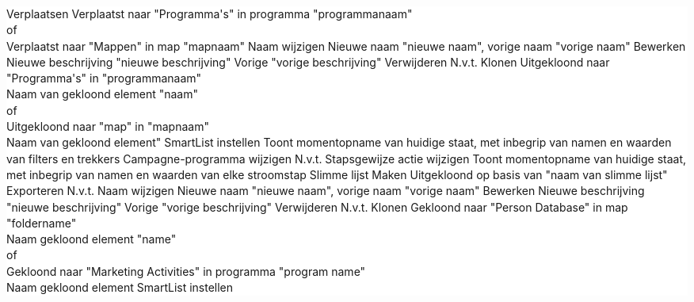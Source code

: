   <tr> 
   <td>Verplaatsen</td> 
   <td>Verplaatst naar "Programma's" in programma "programmanaam"<br>of<br>Verplaatst naar "Mappen" in map "mapnaam"</td> 
  </tr> 
  <tr> 
   <td>Naam wijzigen</td> 
   <td>Nieuwe naam "nieuwe naam", vorige naam "vorige naam"</td> 
  </tr> 
  <tr> 
   <td>Bewerken</td> 
   <td>Nieuwe beschrijving "nieuwe beschrijving" Vorige "vorige beschrijving"</td> 
  </tr> 
  <tr> 
   <td>Verwijderen</td> 
   <td>N.v.t.</td> 
  </tr> 
  <tr> 
   <td>Klonen</td> 
   <td>Uitgekloond naar "Programma's" in "programmanaam" <br>Naam van gekloond element "naam"<br>of<br>Uitgekloond naar "map" in "mapnaam"<br>Naam van gekloond element"</td> 
  </tr> 
  <tr> 
   <td>SmartList instellen</td> 
   <td>Toont momentopname van huidige staat, met inbegrip van namen en waarden van filters en trekkers</td> 
  </tr> 
  <tr> 
   <td>Campagne-programma wijzigen</td> 
   <td>N.v.t.</td> 
  </tr> 
  <tr> 
   <td>Stapsgewijze actie wijzigen</td> 
   <td>Toont momentopname van huidige staat, met inbegrip van namen en waarden van elke stroomstap</td> 
  </tr> 
  <tr> 
   <td rowspan="7">Slimme lijst</td> 
   <td>Maken</td> 
   <td>Uitgekloond op basis van "naam van slimme lijst"</td> 
  </tr> 
  <tr> 
   <td>Exporteren</td> 
   <td>N.v.t.</td> 
  </tr> 
  <tr> 
   <td>Naam wijzigen</td> 
   <td>Nieuwe naam "nieuwe naam", vorige naam "vorige naam"</td> 
  </tr> 
  <tr> 
   <td>Bewerken</td> 
   <td>Nieuwe beschrijving "nieuwe beschrijving" Vorige "vorige beschrijving"</td> 
  </tr> 
  <tr> 
   <td>Verwijderen</td> 
   <td>N.v.t.</td> 
  </tr> 
  <tr> 
   <td>Klonen</td> 
   <td>Gekloond naar "Person Database" in map "foldername" <br>Naam gekloond element "name"<br>of<br>Gekloond naar "Marketing Activities" in programma "program name" <br>Naam gekloond element</td> 
  </tr> 
  <tr> 
   <td>SmartList instellen</td> 